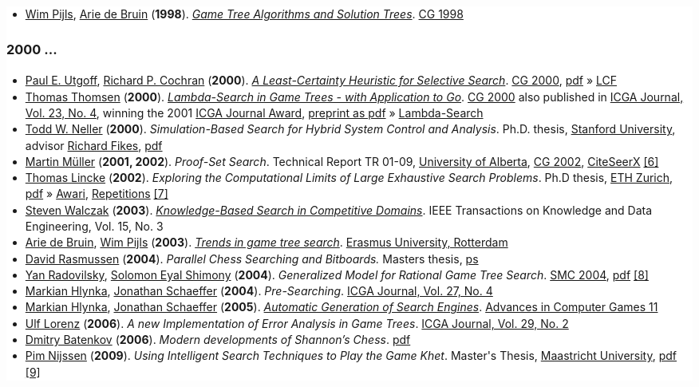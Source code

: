 * [Wim Pijls](Wim_Pijls "Wim Pijls"), [Arie de Bruin](Arie_de_Bruin "Arie de Bruin") (**1998**). *[Game Tree Algorithms and Solution Trees](http://link.springer.com/chapter/10.1007/3-540-48957-6_12)*. [CG 1998](CG_1998 "CG 1998")


### 2000 ...


* [Paul E. Utgoff](Paul_E._Utgoff "Paul E. Utgoff"), [Richard P. Cochran](Richard_P._Cochran "Richard P. Cochran") (**2000**). *[A Least-Certainty Heuristic for Selective Search](http://link.springer.com/chapter/10.1007/3-540-45579-5_1)*. [CG 2000](CG_2000 "CG 2000"), [pdf](http://people.cs.umass.edu/~utgoff/papers/springer-lcf.pdf) » [LCF](Richard_P._Cochran#LCF "Richard P. Cochran")
* [Thomas Thomsen](index.php?title=Thomas_Thomsen&action=edit&redlink=1 "Thomas Thomsen (page does not exist)") (**2000**). *[Lambda-Search in Game Trees - with Application to Go](http://link.springer.com/chapter/10.1007/3-540-45579-5_2)*. [CG 2000](CG_2000 "CG 2000") also published in [ICGA Journal, Vol. 23, No. 4](ICGA_Journal#23_4 "ICGA Journal"), winning the 2001 [ICGA Journal Award](ICGA_Journal#JournalAward "ICGA Journal"), [preprint as pdf](http://www.t-t.dk/publications/lambda_icga.pdf) » [Lambda-Search](index.php?title=Lambda-Search&action=edit&redlink=1 "Lambda-Search (page does not exist)")
* [Todd W. Neller](Todd_W._Neller "Todd W. Neller") (**2000**). *Simulation-Based Search for Hybrid System Control and Analysis*. Ph.D. thesis, [Stanford University](Stanford_University "Stanford University"), advisor [Richard Fikes](Richard_Fikes "Richard Fikes"), [pdf](http://cs.gettysburg.edu/~tneller/papers/neller-dissertation.pdf)
* [Martin Müller](Martin_M%C3%BCller "Martin Müller") (**2001, 2002**). *Proof-Set Search*. Technical Report TR 01-09, [University of Alberta](University_of_Alberta "University of Alberta"), [CG 2002](CG_2002 "CG 2002"), [CiteSeerX](http://citeseerx.ist.psu.edu/viewdoc/summary?doi=10.1.1.20.9972) [[6]](#cite_note-6)
* [Thomas Lincke](Thomas_Lincke "Thomas Lincke") (**2002**). *Exploring the Computational Limits of Large Exhaustive Search Problems*. Ph.D thesis, [ETH Zurich](ETH_Zurich "ETH Zurich"), [pdf](http://e-collection.library.ethz.ch/eserv/eth:25905/eth-25905-02.pdf) » [Awari](Awari "Awari"), [Repetitions](Repetitions "Repetitions") [[7]](#cite_note-7)
* [Steven Walczak](index.php?title=Steven_Walczak&action=edit&redlink=1 "Steven Walczak (page does not exist)") (**2003**). *[Knowledge-Based Search in Competitive Domains](http://portal.acm.org/citation.cfm?id=776752.776792&coll=DL&dl=GUIDE&CFID=34101495&CFTOKEN=18614940)*. IEEE Transactions on Knowledge and Data Engineering, Vol. 15, No. 3
* [Arie de Bruin](Arie_de_Bruin "Arie de Bruin"), [Wim Pijls](Wim_Pijls "Wim Pijls") (**2003**). *[Trends in game tree search](https://repub.eur.nl/pub/459)*. [Erasmus University, Rotterdam](https://en.wikipedia.org/wiki/Erasmus_University_Rotterdam)
* [David Rasmussen](David_Rasmussen "David Rasmussen") (**2004**). *Parallel Chess Searching and Bitboards.* Masters thesis, [ps](http://www2.imm.dtu.dk/pubdb/views/edoc_download.php/3267/ps/imm3267.ps)
* [Yan Radovilsky](Yan_Radovilsky "Yan Radovilsky"), [Solomon Eyal Shimony](Solomon_Eyal_Shimony "Solomon Eyal Shimony") (**2004**). *Generalized Model for Rational Game Tree Search*. [SMC 2004](https://dblp.uni-trier.de/db/conf/smc/smc2004-2.html), [pdf](https://www.cs.bgu.ac.il/~yanr/Publications/smc04.pdf) [[8]](#cite_note-8)
* [Markian Hlynka](Markian_Hlynka "Markian Hlynka"), [Jonathan Schaeffer](Jonathan_Schaeffer "Jonathan Schaeffer") (**2004**). *Pre-Searching*. [ICGA Journal, Vol. 27, No. 4](ICGA_Journal#27_4 "ICGA Journal")
* [Markian Hlynka](Markian_Hlynka "Markian Hlynka"), [Jonathan Schaeffer](Jonathan_Schaeffer "Jonathan Schaeffer") (**2005**). *[Automatic Generation of Search Engines](http://link.springer.com/chapter/10.1007/11922155_3)*. [Advances in Computer Games 11](Advances_in_Computer_Games_11 "Advances in Computer Games 11")
* [Ulf Lorenz](Ulf_Lorenz "Ulf Lorenz") (**2006**). *A new Implementation of Error Analysis in Game Trees*. [ICGA Journal, Vol. 29, No. 2](ICGA_Journal#29_2 "ICGA Journal")
* [Dmitry Batenkov](index.php?title=Dmitry_Batenkov&action=edit&redlink=1 "Dmitry Batenkov (page does not exist)") (**2006**). *Modern developments of Shannon’s Chess*. [pdf](http://www.wisdom.weizmann.ac.il/~dmitryb/writing/chess_report.pdf)
* [Pim Nijssen](index.php?title=Pim_Nijssen&action=edit&redlink=1 "Pim Nijssen (page does not exist)") (**2009**). *Using Intelligent Search Techniques to Play the Game Khet*. Master's Thesis, [Maastricht University](Maastricht_University "Maastricht University"), [pdf](http://www.personeel.unimaas.nl/pim.nijssen/pub/msc.pdf) [[9]](#cite_note-9)